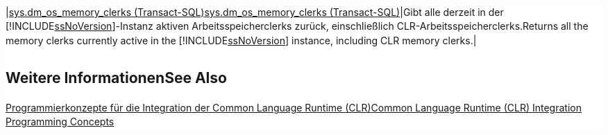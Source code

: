|[<span data-ttu-id="63ff1-192">sys.dm_os_memory_clerks &#40;Transact-SQL&#41;</span><span class="sxs-lookup"><span data-stu-id="63ff1-192">sys.dm_os_memory_clerks &#40;Transact-SQL&#41;</span></span>](/sql/relational-databases/system-dynamic-management-views/sys-dm-os-memory-clerks-transact-sql)|<span data-ttu-id="63ff1-193">Gibt alle derzeit in der [!INCLUDE[ssNoVersion](../../../includes/ssnoversion-md.md)]-Instanz aktiven Arbeitsspeicherclerks zurück, einschließlich CLR-Arbeitsspeicherclerks.</span><span class="sxs-lookup"><span data-stu-id="63ff1-193">Returns all the memory clerks currently active in the [!INCLUDE[ssNoVersion](../../../includes/ssnoversion-md.md)] instance, including CLR memory clerks.</span></span>|  
  
## <a name="see-also"></a><span data-ttu-id="63ff1-194">Weitere Informationen</span><span class="sxs-lookup"><span data-stu-id="63ff1-194">See Also</span></span>  
 [<span data-ttu-id="63ff1-195">Programmierkonzepte für die Integration der Common Language Runtime &#40;CLR&#41;</span><span class="sxs-lookup"><span data-stu-id="63ff1-195">Common Language Runtime &#40;CLR&#41; Integration Programming Concepts</span></span>](../../relational-databases/clr-integration/common-language-runtime-clr-integration-programming-concepts.md)  
  
  
